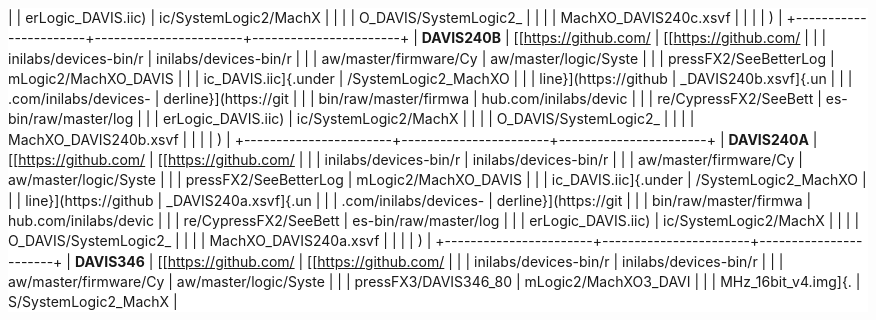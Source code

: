 |                       | erLogic_DAVIS.iic)    | ic/SystemLogic2/MachX |
|                       |                       | O_DAVIS/SystemLogic2_ |
|                       |                       | MachXO_DAVIS240c.xsvf |
|                       |                       | )                     |
+-----------------------+-----------------------+-----------------------+
| **DAVIS240B**         | [[https://github.com/ | [[https://github.com/ |
|                       | inilabs/devices-bin/r | inilabs/devices-bin/r |
|                       | aw/master/firmware/Cy | aw/master/logic/Syste |
|                       | pressFX2/SeeBetterLog | mLogic2/MachXO\_DAVIS |
|                       | ic\_DAVIS.iic]{.under | /SystemLogic2\_MachXO |
|                       | line}](https://github | \_DAVIS240b.xsvf]{.un |
|                       | .com/inilabs/devices- | derline}](https://git |
|                       | bin/raw/master/firmwa | hub.com/inilabs/devic |
|                       | re/CypressFX2/SeeBett | es-bin/raw/master/log |
|                       | erLogic_DAVIS.iic)    | ic/SystemLogic2/MachX |
|                       |                       | O_DAVIS/SystemLogic2_ |
|                       |                       | MachXO_DAVIS240b.xsvf |
|                       |                       | )                     |
+-----------------------+-----------------------+-----------------------+
| **DAVIS240A**         | [[https://github.com/ | [[https://github.com/ |
|                       | inilabs/devices-bin/r | inilabs/devices-bin/r |
|                       | aw/master/firmware/Cy | aw/master/logic/Syste |
|                       | pressFX2/SeeBetterLog | mLogic2/MachXO\_DAVIS |
|                       | ic\_DAVIS.iic]{.under | /SystemLogic2\_MachXO |
|                       | line}](https://github | \_DAVIS240a.xsvf]{.un |
|                       | .com/inilabs/devices- | derline}](https://git |
|                       | bin/raw/master/firmwa | hub.com/inilabs/devic |
|                       | re/CypressFX2/SeeBett | es-bin/raw/master/log |
|                       | erLogic_DAVIS.iic)    | ic/SystemLogic2/MachX |
|                       |                       | O_DAVIS/SystemLogic2_ |
|                       |                       | MachXO_DAVIS240a.xsvf |
|                       |                       | )                     |
+-----------------------+-----------------------+-----------------------+
| **DAVIS346**          | [[https://github.com/ | [[https://github.com/ |
|                       | inilabs/devices-bin/r | inilabs/devices-bin/r |
|                       | aw/master/firmware/Cy | aw/master/logic/Syste |
|                       | pressFX3/DAVIS346\_80 | mLogic2/MachXO3\_DAVI |
|                       | MHz\_16bit\_v4.img]{. | S/SystemLogic2\_MachX |